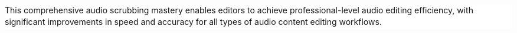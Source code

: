 This comprehensive audio scrubbing mastery enables editors to achieve professional-level audio editing efficiency, with significant improvements in speed and accuracy for all types of audio content editing workflows.